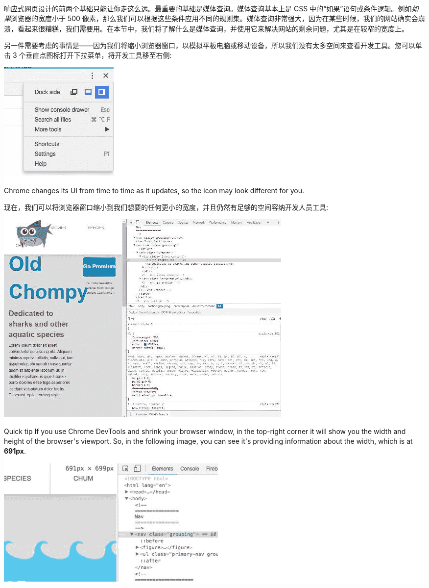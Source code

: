 响应式网页设计的前两个基础只能让你走这么远。最重要的基础是媒体查询。媒体查询基本上是 CSS 中的“如果”语句或条件逻辑。例如*如果*浏览器的宽度小于 500 像素，那么我们可以根据这些条件应用不同的规则集。媒体查询非常强大，因为在某些时候，我们的网站确实会崩溃，看起来很糟糕，我们需要用。在本节中，我们将了解什么是媒体查询，并使用它来解决网站的剩余问题，尤其是在较窄的宽度上。

另一件需要考虑的事情是——因为我们将缩小浏览器窗口，以模拟平板电脑或移动设备，所以我们没有太多空间来查看开发工具。您可以单击 3 个垂直点图标打开下拉菜单，将开发工具移至右侧:

![](img/00248.jpeg)

Chrome changes its UI from time to time as it updates, so the icon may look different for you.

现在，我们可以将浏览器窗口缩小到我们想要的任何更小的宽度，并且仍然有足够的空间容纳开发人员工具:

![](img/00249.jpeg)

Quick tip
If you use Chrome DevTools and shrink your browser window, in the top-right corner it will show you the width and height of the browser's viewport. So, in the following image, you can see it's providing information about the width, which is at **691px**.

![](img/00250.jpeg)
